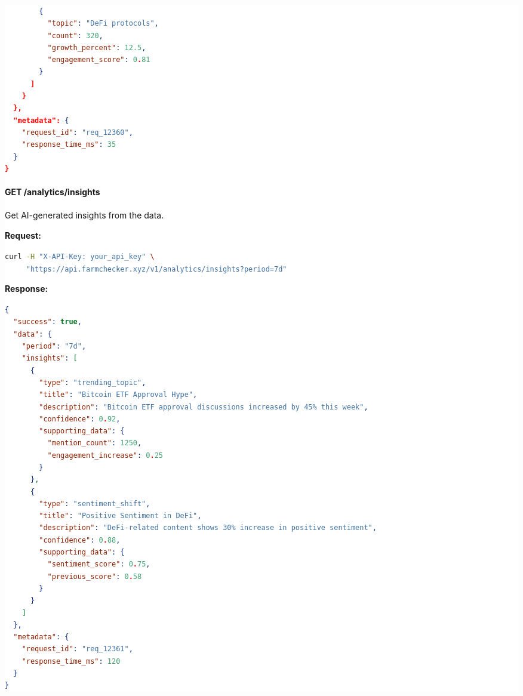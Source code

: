 ```json
        {
          "topic": "DeFi protocols",
          "count": 320,
          "growth_percent": 12.5,
          "engagement_score": 0.81
        }
      ]
    }
  },
  "metadata": {
    "request_id": "req_12360",
    "response_time_ms": 35
  }
}
```

#### GET /analytics/insights

Get AI-generated insights from the data.

**Request:**

```bash
curl -H "X-API-Key: your_api_key" \
     "https://api.farmchecker.xyz/v1/analytics/insights?period=7d"
```

**Response:**

```json
{
  "success": true,
  "data": {
    "period": "7d",
    "insights": [
      {
        "type": "trending_topic",
        "title": "Bitcoin ETF Approval Hype",
        "description": "Bitcoin ETF approval discussions increased by 45% this week",
        "confidence": 0.92,
        "supporting_data": {
          "mention_count": 1250,
          "engagement_increase": 0.25
        }
      },
      {
        "type": "sentiment_shift",
        "title": "Positive Sentiment in DeFi",
        "description": "DeFi-related content shows 30% increase in positive sentiment",
        "confidence": 0.88,
        "supporting_data": {
          "sentiment_score": 0.75,
          "previous_score": 0.58
        }
      }
    ]
  },
  "metadata": {
    "request_id": "req_12361",
    "response_time_ms": 120
  }
}
```
